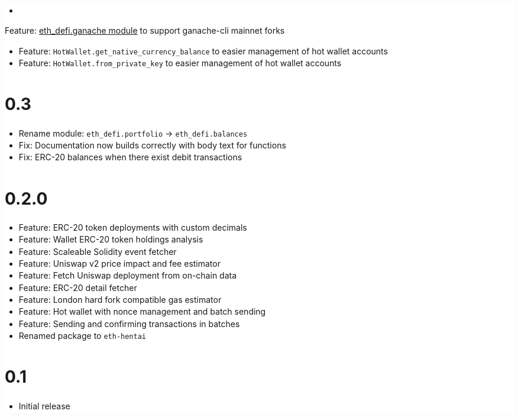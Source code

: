 -
Feature: [eth_defi.ganache module](https://smart-contracts-for-testing.readthedocs.io/en/latest/_autosummary/eth_defi.ganache.html#module-eth_defi.ganache)
to support ganache-cli mainnet forks
- Feature: `HotWallet.get_native_currency_balance` to easier management of hot wallet accounts
- Feature: `HotWallet.from_private_key` to easier management of hot wallet accounts

# 0.3

- Rename module: `eth_defi.portfolio` -> `eth_defi.balances`
- Fix: Documentation now builds correctly with body text for functions
- Fix: ERC-20 balances when there exist debit transactions

# 0.2.0

- Feature: ERC-20 token deployments with custom decimals
- Feature: Wallet ERC-20 token holdings analysis
- Feature: Scaleable Solidity event fetcher
- Feature: Uniswap v2 price impact and fee estimator
- Feature: Fetch Uniswap deployment from on-chain data
- Feature: ERC-20 detail fetcher
- Feature: London hard fork compatible gas estimator
- Feature: Hot wallet with nonce management and batch sending
- Feature: Sending and confirming transactions in batches
- Renamed package to `eth-hentai`

# 0.1

- Initial release
